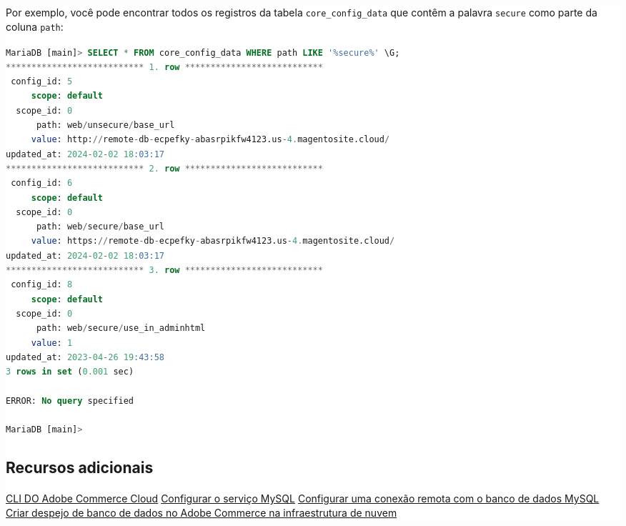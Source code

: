 Por exemplo, você pode encontrar todos os registros da tabela `core_config_data` que contêm a palavra `secure` como parte da coluna `path`:

```sql
MariaDB [main]> SELECT * FROM core_config_data WHERE path LIKE '%secure%' \G;
*************************** 1. row ***************************
 config_id: 5
     scope: default
  scope_id: 0
      path: web/unsecure/base_url
     value: http://remote-db-ecpefky-abasrpikfw4123.us-4.magentosite.cloud/
updated_at: 2024-02-02 18:03:17
*************************** 2. row ***************************
 config_id: 6
     scope: default
  scope_id: 0
      path: web/secure/base_url
     value: https://remote-db-ecpefky-abasrpikfw4123.us-4.magentosite.cloud/
updated_at: 2024-02-02 18:03:17
*************************** 3. row ***************************
 config_id: 8
     scope: default
  scope_id: 0
      path: web/secure/use_in_adminhtml
     value: 1
updated_at: 2023-04-26 19:43:58
3 rows in set (0.001 sec)

ERROR: No query specified

MariaDB [main]> 
```

## Recursos adicionais

[CLI DO Adobe Commerce Cloud](https://experienceleague.adobe.com/docs/commerce-cloud-service/user-guide/dev-tools/cloud-cli/cloud-cli-overview.html?lang=pt-BR)
[Configurar o serviço MySQL](https://experienceleague.adobe.com/docs/commerce-cloud-service/user-guide/configure/service/mysql.html?lang=pt-BR)
[Configurar uma conexão remota com o banco de dados MySQL](https://experienceleague.adobe.com/docs/commerce-operations/installation-guide/prerequisites/database-server/mysql-remote.html?lang=pt-BR)
[Criar despejo de banco de dados no Adobe Commerce na infraestrutura de nuvem](https://experienceleague.adobe.com/docs/commerce-knowledge-base/kb/how-to/create-database-dump-on-cloud.html?lang=pt-BR)
